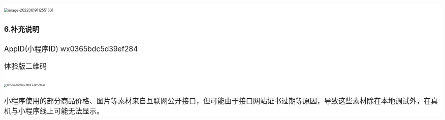 <img src="C:\Users\Vilnadesu\Desktop\assets\image-20220619112551831.png" alt="image-20220619112551831" style="zoom:50%;" />

#### 6.补充说明

AppID(小程序ID)	wx0365bdc5d39ef284

体验版二维码

<img src="C:\Users\Vilnadesu\Desktop\智能移动开发\assets\oort25XW9fUZSj4zRiFC39AJBILw.jpg" alt="oort25XW9fUZSj4zRiFC39AJBILw" style="zoom:33%;" />

小程序使用的部分商品价格、图片等素材来自互联网公开接口，但可能由于接口网站证书过期等原因，导致这些素材除在本地调试外，在真机与小程序线上可能无法显示。
